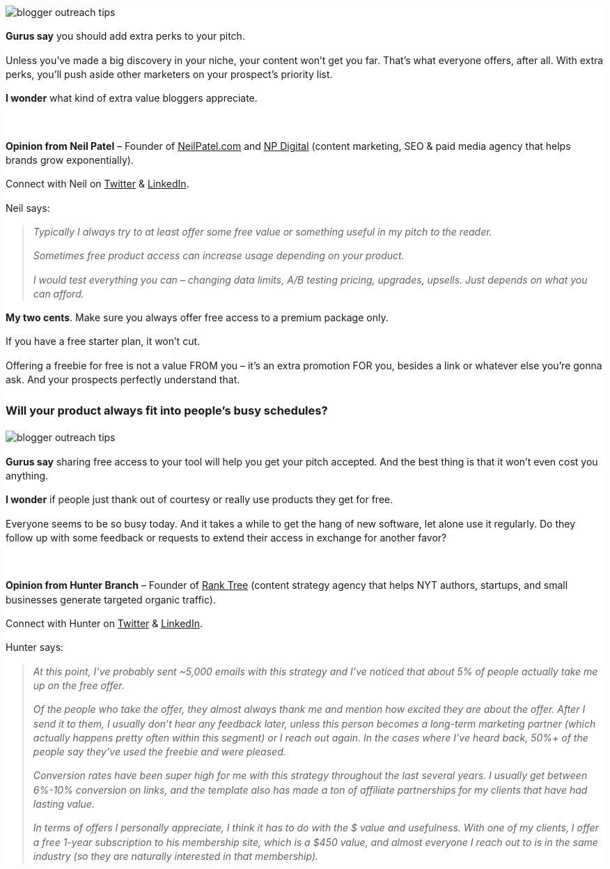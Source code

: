 <p><img decoding="async" src="https://www.linkio.com/wp-content/uploads/2021/12/blogger-outreach-values.png" alt="blogger outreach tips" data-cke-saved-src="https://www.linkio.com/wp-content/uploads/2021/12/blogger-outreach-values.png"></p>
<p><strong>Gurus say</strong>&nbsp;you should add extra perks to your pitch.</p>
<p>Unless you’ve made a big discovery in your niche, your content won’t get you far. That’s what everyone offers, after all. With extra perks, you’ll push aside other marketers on your prospect’s priority list.</p>
<p><strong>I wonder</strong>&nbsp;what kind of extra value bloggers appreciate.</p>
<p><strong><img decoding="async" src="https://www.linkio.com/wp-content/uploads/2021/12/neil-patel.jpg" alt="" data-cke-saved-src="https://www.linkio.com/wp-content/uploads/2021/12/neil-patel.jpg"></strong></p>
<p><strong>Opinion from Neil Patel</strong>&nbsp;– Founder of&nbsp;<a href="https://neilpatel.com/" data-cke-saved-href="https://neilpatel.com/">NeilPatel.com</a>&nbsp;and&nbsp;<a href="https://npdigital.com/" target="_blank" rel="noopener" data-cke-saved-href="https://npdigital.com/">NP Digital</a>&nbsp;(content marketing, SEO &amp; paid media agency that helps brands grow exponentially).</p>
<p>Connect with Neil on&nbsp;<a href="https://twitter.com/neilpatel" target="_blank" rel="nofollow noopener" data-cke-saved-href="https://twitter.com/neilpatel">Twitter</a>&nbsp;&amp;&nbsp;<a href="https://www.linkedin.com/in/neilkpatel/" target="_blank" rel="nofollow noopener" data-cke-saved-href="https://www.linkedin.com/in/neilkpatel/">LinkedIn</a>.</p>
<p>Neil says:</p>
<blockquote><p><em>Typically I always try to at least offer some free value or something useful in my pitch to the reader.</em></p>
<p><em>Sometimes free product access can increase usage depending on your product.</em></p>
<p><em>I would test everything you can – changing data limits, A/B testing pricing, upgrades, upsells. Just depends on what you can afford.</em></p></blockquote>
<p><strong>My two cents</strong>. Make sure you always offer free access to a premium package only.</p>
<p>If you have a free starter plan, it won’t cut.</p>
<p>Offering a freebie for free is not a value FROM you – it’s an extra promotion FOR you, besides a link or whatever else you’re gonna ask. And your prospects perfectly understand that.</p>
<h3>Will your product always fit into people’s busy schedules?</h3>
<p><img decoding="async" src="https://www.linkio.com/wp-content/uploads/2021/12/pitch-your-product.png" alt="blogger outreach tips" data-cke-saved-src="https://www.linkio.com/wp-content/uploads/2021/12/pitch-your-product.png"></p>
<p><strong>Gurus say</strong>&nbsp;sharing free access to your tool will help you get your pitch accepted. And the best thing is that it won’t even cost you anything.</p>
<p><strong>I wonder</strong>&nbsp;if people just thank out of courtesy or really use products they get for free.</p>
<p>Everyone seems to be so busy today. And it takes a while to get the hang of new software, let alone use it regularly. Do they follow up with some feedback or requests to extend their access in exchange for another favor?</p>
<p><strong><img decoding="async" src="https://www.linkio.com/wp-content/uploads/2021/12/hunter-branch.jpg" alt="" data-cke-saved-src="https://www.linkio.com/wp-content/uploads/2021/12/hunter-branch.jpg"></strong></p>
<p><strong>Opinion from Hunter Branch</strong>&nbsp;– Founder of&nbsp;<a href="https://www.ranktree.net/" target="_blank" rel="noopener" data-cke-saved-href="https://www.ranktree.net/">Rank Tree</a>&nbsp;(content strategy agency that helps NYT authors, startups, and small businesses generate targeted organic traffic).</p>
<p>Connect with Hunter on&nbsp;<a href="https://twitter.com/ranktree" target="_blank" rel="nofollow noopener" data-cke-saved-href="https://twitter.com/ranktree">Twitter</a>&nbsp;&amp;&nbsp;<a href="https://www.linkedin.com/in/hunter-branch-528518109/" target="_blank" rel="nofollow noopener" data-cke-saved-href="https://www.linkedin.com/in/hunter-branch-528518109/">LinkedIn</a>.</p>
<p>Hunter says:</p>
<blockquote><p><em>At this point, I’ve probably sent ~5,000 emails with this strategy and I’ve noticed that about 5% of people actually take me up on the free offer.</em></p>
<p><em>Of the people who take the offer, they almost always thank me and mention how excited they are about the offer. After I send it to them, I usually don’t hear any feedback later, unless this person becomes a long-term marketing partner (which actually happens pretty often within this segment) or I reach out again. In the cases where I’ve heard back, 50%+ of the people say they’ve used the freebie and were pleased.</em></p>
<p><em>Conversion rates have been super high for me with this strategy throughout the last several years. I usually get between 6%-10% conversion on links, and the template also has made a ton of affiliate partnerships for my clients that have had lasting value.</em></p>
<p><em>In terms of offers I personally appreciate, I think it has to do with the $ value and usefulness. With one of my clients, I offer a free 1-year subscription to his membership site, which is a $450 value, and almost everyone I reach out to is in the same industry (so they are naturally interested in that membership).</em></p>
